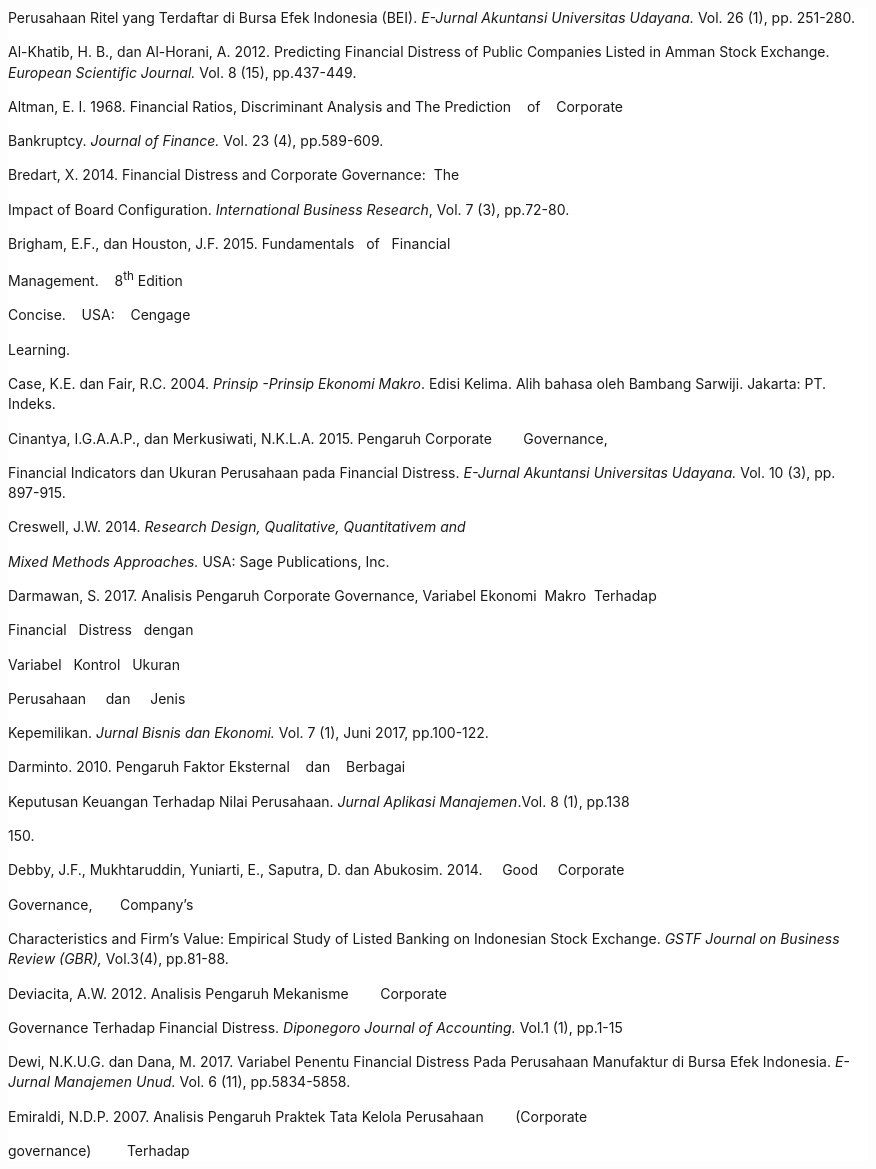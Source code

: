 <p><span class="font4">Perusahaan Ritel yang Terdaftar di Bursa Efek Indonesia (BEI). </span><span class="font4" style="font-style:italic;">E-Jurnal Akuntansi Universitas Udayana.</span><span class="font4"> Vol. 26 (1), pp. 251-280.</span></p>
<p><span class="font4">Al-Khatib, H. B., dan Al-Horani, A. 2012. Predicting Financial Distress of Public Companies Listed in Amman Stock Exchange. </span><span class="font4" style="font-style:italic;">European Scientific Journal.</span><span class="font4"> Vol. 8 (15), pp.437-449.</span></p>
<p><span class="font4">Altman, E. I. 1968. Financial Ratios, Discriminant Analysis and The Prediction &nbsp;&nbsp;&nbsp;of &nbsp;&nbsp;&nbsp;Corporate</span></p>
<p><span class="font4">Bankruptcy. </span><span class="font4" style="font-style:italic;">Journal of Finance. </span><span class="font4">Vol. 23 (4), pp.589-609.</span></p>
<p><span class="font4">Bredart, X. 2014. Financial Distress and Corporate Governance: &nbsp;The</span></p>
<p><span class="font4">Impact of Board Configuration. </span><span class="font4" style="font-style:italic;">International Business Research</span><span class="font4">, Vol. 7 (3), pp.72-80.</span></p>
<p><span class="font4">Brigham, E.F., dan Houston, J.F. 2015. Fundamentals &nbsp;&nbsp;of &nbsp;&nbsp;Financial</span></p>
<p><span class="font4">Management. &nbsp;&nbsp;&nbsp;8<sup>th</sup> Edition</span></p>
<p><span class="font4">Concise. &nbsp;&nbsp;&nbsp;USA: &nbsp;&nbsp;&nbsp;Cengage</span></p>
<p><span class="font4">Learning.</span></p>
<p><span class="font4">Case, K.E. dan Fair, R.C. 2004. </span><span class="font4" style="font-style:italic;">Prinsip -Prinsip Ekonomi Makro</span><span class="font4">. Edisi Kelima. Alih bahasa oleh Bambang Sarwiji. Jakarta: PT. Indeks.</span></p>
<p><span class="font4">Cinantya, I.G.A.A.P., dan Merkusiwati, N.K.L.A. 2015. Pengaruh Corporate &nbsp;&nbsp;&nbsp;&nbsp;&nbsp;&nbsp;&nbsp;Governance,</span></p>
<p><span class="font4">Financial Indicators dan Ukuran Perusahaan pada Financial Distress. </span><span class="font4" style="font-style:italic;">E-Jurnal Akuntansi Universitas Udayana.</span><span class="font4"> Vol. 10 (3), pp. 897-915.</span></p>
<p><span class="font4">Creswell, J.W. 2014. </span><span class="font4" style="font-style:italic;">Research Design, Qualitative, Quantitativem and</span></p>
<p><span class="font4" style="font-style:italic;">Mixed Methods Approaches.</span><span class="font4"> USA: Sage Publications, Inc.</span></p>
<p><span class="font4">Darmawan, S. 2017. Analisis Pengaruh Corporate Governance, Variabel Ekonomi &nbsp;Makro &nbsp;Terhadap</span></p>
<p><span class="font4">Financial &nbsp;&nbsp;Distress &nbsp;&nbsp;dengan</span></p>
<p><span class="font4">Variabel &nbsp;&nbsp;Kontrol &nbsp;&nbsp;Ukuran</span></p>
<p><span class="font4">Perusahaan &nbsp;&nbsp;&nbsp;&nbsp;dan &nbsp;&nbsp;&nbsp;&nbsp;Jenis</span></p>
<p><span class="font4">Kepemilikan. </span><span class="font4" style="font-style:italic;">Jurnal Bisnis dan Ekonomi.</span><span class="font4"> Vol. 7 (1), Juni 2017, pp.100-122.</span></p>
<p><span class="font4">Darminto. 2010. Pengaruh Faktor Eksternal &nbsp;&nbsp;&nbsp;dan &nbsp;&nbsp;&nbsp;Berbagai</span></p>
<p><span class="font4">Keputusan Keuangan Terhadap Nilai Perusahaan. </span><span class="font4" style="font-style:italic;">Jurnal Aplikasi Manajemen</span><span class="font4">.Vol. 8 (1), pp.138</span></p>
<p><span class="font4">150.</span></p>
<p><span class="font4">Debby, J.F., Mukhtaruddin, Yuniarti, E., Saputra, D. dan Abukosim. 2014. &nbsp;&nbsp;&nbsp;&nbsp;Good &nbsp;&nbsp;&nbsp;&nbsp;Corporate</span></p>
<p><span class="font4">Governance, &nbsp;&nbsp;&nbsp;&nbsp;&nbsp;&nbsp;Company’s</span></p>
<p><span class="font4">Characteristics and Firm’s Value: Empirical Study of Listed Banking on Indonesian Stock Exchange. </span><span class="font4" style="font-style:italic;">GSTF Journal on Business Review (GBR),</span><span class="font4"> Vol.3(4), pp.81-88.</span></p>
<p><span class="font4">Deviacita, A.W. 2012. Analisis Pengaruh Mekanisme &nbsp;&nbsp;&nbsp;&nbsp;&nbsp;&nbsp;&nbsp;Corporate</span></p>
<p><span class="font4">Governance Terhadap Financial Distress. </span><span class="font4" style="font-style:italic;">Diponegoro Journal of Accounting.</span><span class="font4"> Vol.1 (1), pp.1-15</span></p>
<p><span class="font4">Dewi, N.K.U.G. dan Dana, M. 2017. Variabel Penentu Financial Distress Pada Perusahaan Manufaktur di Bursa Efek Indonesia. </span><span class="font4" style="font-style:italic;">E-Jurnal Manajemen Unud.</span><span class="font4"> Vol. 6 (11), pp.5834-5858.</span></p>
<p><span class="font4">Emiraldi, N.D.P. 2007. Analisis Pengaruh Praktek Tata Kelola Perusahaan &nbsp;&nbsp;&nbsp;&nbsp;&nbsp;&nbsp;&nbsp;(Corporate</span></p>
<p><span class="font4">governance) &nbsp;&nbsp;&nbsp;&nbsp;&nbsp;&nbsp;&nbsp;&nbsp;Terhadap</span></p>
